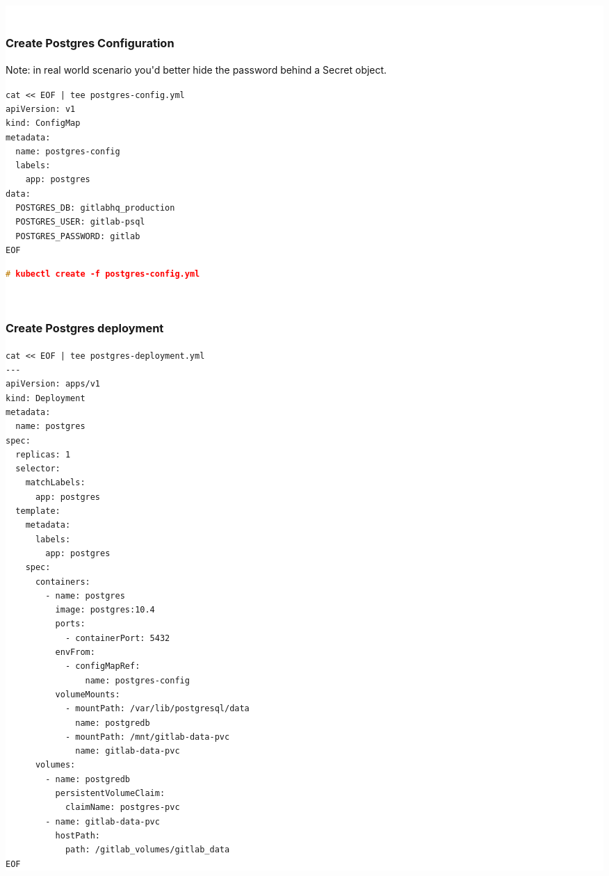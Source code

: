 <br/>

### Create Postgres Configuration

Note: in real world scenario you'd better hide the password behind a Secret object.

```
cat << EOF | tee postgres-config.yml
apiVersion: v1
kind: ConfigMap
metadata:
  name: postgres-config
  labels:
    app: postgres
data:
  POSTGRES_DB: gitlabhq_production
  POSTGRES_USER: gitlab-psql
  POSTGRES_PASSWORD: gitlab
EOF
```

```c
# kubectl create -f postgres-config.yml
```

<br/>

### Create Postgres deployment
```
cat << EOF | tee postgres-deployment.yml
---
apiVersion: apps/v1
kind: Deployment
metadata:
  name: postgres
spec:
  replicas: 1
  selector:
    matchLabels:
      app: postgres
  template:
    metadata:
      labels:
        app: postgres
    spec:
      containers:
        - name: postgres
          image: postgres:10.4
          ports:
            - containerPort: 5432
          envFrom:
            - configMapRef:
                name: postgres-config
          volumeMounts:
            - mountPath: /var/lib/postgresql/data
              name: postgredb
            - mountPath: /mnt/gitlab-data-pvc
              name: gitlab-data-pvc
      volumes:
        - name: postgredb
          persistentVolumeClaim:
            claimName: postgres-pvc
        - name: gitlab-data-pvc
          hostPath:
            path: /gitlab_volumes/gitlab_data
EOF
```